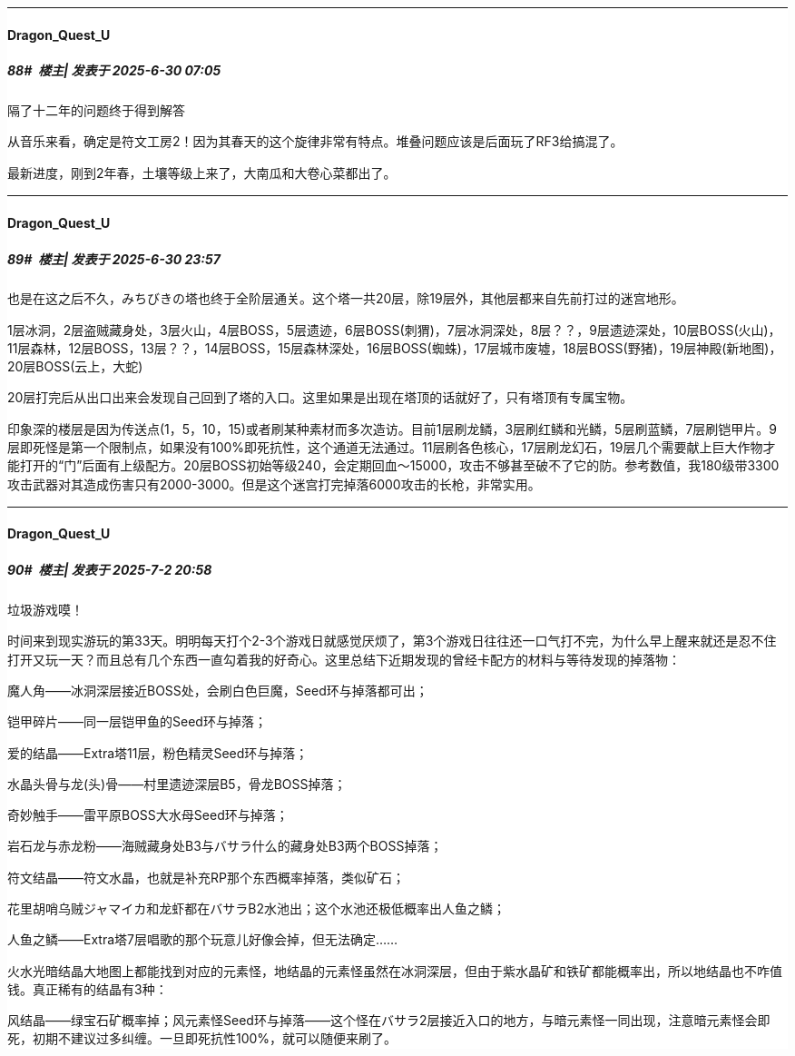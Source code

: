 *****

####  Dragon_Quest_U  
##### 88#         楼主| 发表于 2025-6-30 07:05

隔了十二年的问题终于得到解答

从音乐来看，确定是符文工房2！因为其春天的这个旋律非常有特点。堆叠问题应该是后面玩了RF3给搞混了。

最新进度，刚到2年春，土壤等级上来了，大南瓜和大卷心菜都出了。


*****

####  Dragon_Quest_U  
##### 89#         楼主| 发表于 2025-6-30 23:57

也是在这之后不久，みちびきの塔也终于全阶层通关。这个塔一共20层，除19层外，其他层都来自先前打过的迷宫地形。

1层冰洞，2层盗贼藏身处，3层火山，4层BOSS，5层遗迹，6层BOSS(刺猬)，7层冰洞深处，8层？？，9层遗迹深处，10层BOSS(火山)，11层森林，12层BOSS，13层？？，14层BOSS，15层森林深处，16层BOSS(蜘蛛)，17层城市废墟，18层BOSS(野猪)，19层神殿(新地图)，20层BOSS(云上，大蛇)

20层打完后从出口出来会发现自己回到了塔的入口。这里如果是出现在塔顶的话就好了，只有塔顶有专属宝物。

印象深的楼层是因为传送点(1，5，10，15)或者刷某种素材而多次造访。目前1层刷龙鳞，3层刷红鳞和光鳞，5层刷蓝鳞，7层刷铠甲片。9层即死怪是第一个限制点，如果没有100%即死抗性，这个通道无法通过。11层刷各色核心，17层刷龙幻石，19层几个需要献上巨大作物才能打开的“门”后面有上级配方。20层BOSS初始等级240，会定期回血～15000，攻击不够甚至破不了它的防。参考数值，我180级带3300攻击武器对其造成伤害只有2000-3000。但是这个迷宫打完掉落6000攻击的长枪，非常实用。


*****

####  Dragon_Quest_U  
##### 90#         楼主| 发表于 2025-7-2 20:58

垃圾游戏嗼！

时间来到现实游玩的第33天。明明每天打个2-3个游戏日就感觉厌烦了，第3个游戏日往往还一口气打不完，为什么早上醒来就还是忍不住打开又玩一天？而且总有几个东西一直勾着我的好奇心。这里总结下近期发现的曾经卡配方的材料与等待发现的掉落物：

魔人角——冰洞深层接近BOSS处，会刷白色巨魔，Seed环与掉落都可出；

铠甲碎片——同一层铠甲鱼的Seed环与掉落；

爱的结晶——Extra塔11层，粉色精灵Seed环与掉落；

水晶头骨与龙(头)骨——村里遗迹深层B5，骨龙BOSS掉落；

奇妙触手——雷平原BOSS大水母Seed环与掉落；

岩石龙与赤龙粉——海贼藏身处B3与バサラ什么的藏身处B3两个BOSS掉落；

符文结晶——符文水晶，也就是补充RP那个东西概率掉落，类似矿石；

花里胡哨乌贼ジャマイカ和龙虾都在バサラB2水池出；这个水池还极低概率出人鱼之鳞；

人鱼之鳞——Extra塔7层唱歌的那个玩意儿好像会掉，但无法确定……

火水光暗结晶大地图上都能找到对应的元素怪，地结晶的元素怪虽然在冰洞深层，但由于紫水晶矿和铁矿都能概率出，所以地结晶也不咋值钱。真正稀有的结晶有3种：

风结晶——绿宝石矿概率掉；风元素怪Seed环与掉落——这个怪在バサラ2层接近入口的地方，与暗元素怪一同出现，注意暗元素怪会即死，初期不建议过多纠缠。一旦即死抗性100%，就可以随便来刷了。
